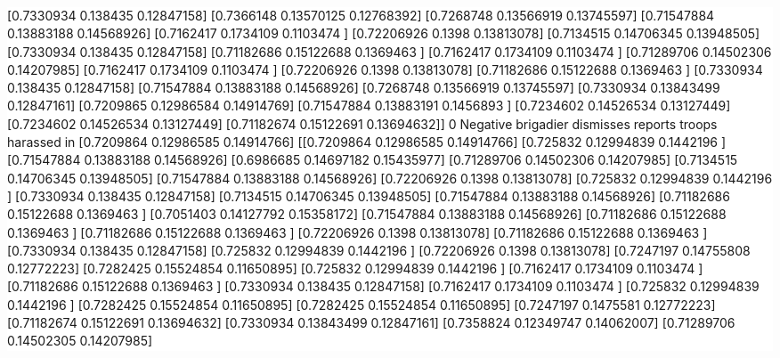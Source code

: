  [0.7330934  0.138435   0.12847158]
 [0.7366148  0.13570125 0.12768392]
 [0.7268748  0.13566919 0.13745597]
 [0.71547884 0.13883188 0.14568926]
 [0.7162417  0.1734109  0.1103474 ]
 [0.72206926 0.1398     0.13813078]
 [0.7134515  0.14706345 0.13948505]
 [0.7330934  0.138435   0.12847158]
 [0.71182686 0.15122688 0.1369463 ]
 [0.7162417  0.1734109  0.1103474 ]
 [0.71289706 0.14502306 0.14207985]
 [0.7162417  0.1734109  0.1103474 ]
 [0.72206926 0.1398     0.13813078]
 [0.71182686 0.15122688 0.1369463 ]
 [0.7330934  0.138435   0.12847158]
 [0.71547884 0.13883188 0.14568926]
 [0.7268748  0.13566919 0.13745597]
 [0.7330934  0.13843499 0.12847161]
 [0.7209865  0.12986584 0.14914769]
 [0.71547884 0.13883191 0.1456893 ]
 [0.7234602  0.14526534 0.13127449]
 [0.7234602  0.14526534 0.13127449]
 [0.71182674 0.15122691 0.13694632]]
0
Negative
brigadier dismisses reports troops harassed in
[0.7209864  0.12986585 0.14914766]
[[0.7209864  0.12986585 0.14914766]
 [0.725832   0.12994839 0.1442196 ]
 [0.71547884 0.13883188 0.14568926]
 [0.6986685  0.14697182 0.15435977]
 [0.71289706 0.14502306 0.14207985]
 [0.7134515  0.14706345 0.13948505]
 [0.71547884 0.13883188 0.14568926]
 [0.72206926 0.1398     0.13813078]
 [0.725832   0.12994839 0.1442196 ]
 [0.7330934  0.138435   0.12847158]
 [0.7134515  0.14706345 0.13948505]
 [0.71547884 0.13883188 0.14568926]
 [0.71182686 0.15122688 0.1369463 ]
 [0.7051403  0.14127792 0.15358172]
 [0.71547884 0.13883188 0.14568926]
 [0.71182686 0.15122688 0.1369463 ]
 [0.71182686 0.15122688 0.1369463 ]
 [0.72206926 0.1398     0.13813078]
 [0.71182686 0.15122688 0.1369463 ]
 [0.7330934  0.138435   0.12847158]
 [0.725832   0.12994839 0.1442196 ]
 [0.72206926 0.1398     0.13813078]
 [0.7247197  0.14755808 0.12772223]
 [0.7282425  0.15524854 0.11650895]
 [0.725832   0.12994839 0.1442196 ]
 [0.7162417  0.1734109  0.1103474 ]
 [0.71182686 0.15122688 0.1369463 ]
 [0.7330934  0.138435   0.12847158]
 [0.7162417  0.1734109  0.1103474 ]
 [0.725832   0.12994839 0.1442196 ]
 [0.7282425  0.15524854 0.11650895]
 [0.7282425  0.15524854 0.11650895]
 [0.7247197  0.1475581  0.12772223]
 [0.71182674 0.15122691 0.13694632]
 [0.7330934  0.13843499 0.12847161]
 [0.7358824  0.12349747 0.14062007]
 [0.71289706 0.14502305 0.14207985]